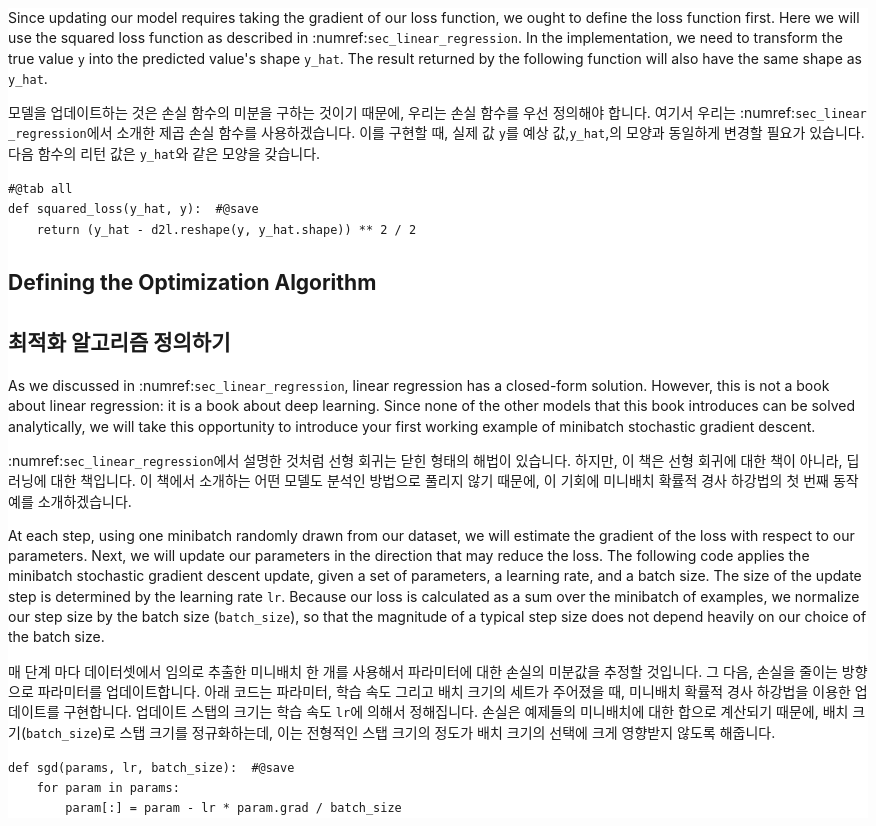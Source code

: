 Since updating our model requires taking
the gradient of our loss function,
we ought to define the loss function first.
Here we will use the squared loss function
as described in :numref:`sec_linear_regression`.
In the implementation, we need to transform the true value `y`
into the predicted value's shape `y_hat`.
The result returned by the following function
will also have the same shape as `y_hat`.

모델을 업데이트하는 것은 손실 함수의 미분을 구하는 것이기 때문에, 우리는 손실 함수를 우선 정의해야 합니다. 여기서 우리는 :numref:`sec_linear_regression`에서 소개한 제곱 손실 함수를 사용하겠습니다. 이를 구현할 때, 실제 값 `y`를 예상 값,`y_hat`,의 모양과 동일하게 변경할 필요가 있습니다. 다음 함수의 리턴 값은 `y_hat`와 같은 모양을 갖습니다.

```{.python .input}
#@tab all
def squared_loss(y_hat, y):  #@save
    return (y_hat - d2l.reshape(y, y_hat.shape)) ** 2 / 2
```

## Defining the Optimization Algorithm
## 최적화 알고리즘 정의하기

As we discussed in :numref:`sec_linear_regression`,
linear regression has a closed-form solution.
However, this is not a book about linear regression:
it is a book about deep learning.
Since none of the other models that this book introduces
can be solved analytically, we will take this opportunity to introduce your first working example of 
minibatch stochastic gradient descent.

:numref:`sec_linear_regression`에서 설명한 것처럼 선형 회귀는 닫힌 형태의 해법이 있습니다. 하지만, 이 책은 선형 회귀에 대한 책이 아니라, 딥러닝에 대한 책입니다. 이 책에서 소개하는 어떤 모델도 분석인 방법으로 풀리지 않기 때문에, 이 기회에 미니배치 확률적 경사 하강법의 첫 번째 동작 예를 소개하겠습니다.

At each step, using one minibatch randomly drawn from our dataset,
we will estimate the gradient of the loss with respect to our parameters.
Next, we will update our parameters
in the direction that may reduce the loss.
The following code applies the minibatch stochastic gradient descent update,
given a set of parameters, a learning rate, and a batch size.
The size of the update step is determined by the learning rate `lr`.
Because our loss is calculated as a sum over the minibatch of examples,
we normalize our step size by the batch size (`batch_size`),
so that the magnitude of a typical step size
does not depend heavily on our choice of the batch size.

매 단계 마다 데이터셋에서 임의로 추출한 미니배치 한 개를 사용해서 파라미터에 대한 손실의 미분값을 추정할 것입니다. 그 다음, 손실을 줄이는 방향으로 파라미터를 업데이트합니다. 아래 코드는 파라미터, 학습 속도 그리고 배치 크기의 세트가 주어졌을 때, 미니배치 확률적 경사 하강법을 이용한 업데이트를 구현합니다. 업데이트 스탭의 크기는 학습 속도 `lr`에 의해서 정해집니다. 손실은 예제들의 미니배치에 대한 합으로 계산되기 때문에, 배치 크기(`batch_size`)로 스탭 크기를 정규화하는데, 이는 전형적인 스탭 크기의 정도가 배치 크기의 선택에 크게 영향받지 않도록 해줍니다.

```{.python .input}
def sgd(params, lr, batch_size):  #@save
    for param in params:
        param[:] = param - lr * param.grad / batch_size
```
